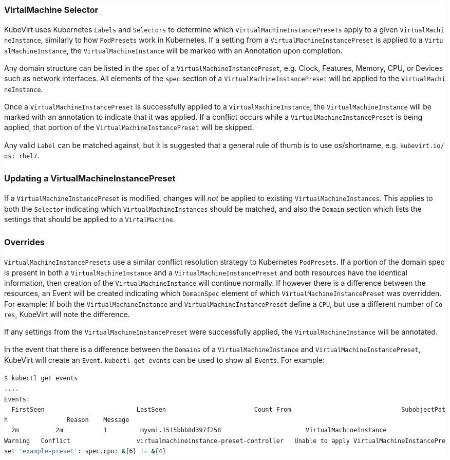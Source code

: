 ### VirtalMachine Selector

KubeVirt uses Kubernetes `Labels` and `Selectors` to determine which `VirtualMachineInstancePresets` apply to a given `VirtualMachineInstance`, similarly to how `PodPresets` work in Kubernetes. If a setting from a `VirtualMachineInstancePreset` is applied to a `VirtualMachineInstance`, the `VirtualMachineInstance` will be marked with an Annotation upon completion.

Any domain structure can be listed in the `spec` of a `VirtualMachineInstancePreset`, e.g. Clock, Features, Memory, CPU, or Devices such as network interfaces. All elements of the `spec` section of a `VirtualMachineInstancePreset` will be applied to the `VirtualMachineInstance`.

Once a `VirtualMachineInstancePreset` is successfully applied to a `VirtualMachineInstance`, the `VirtualMachineInstance` will be marked with an annotation to indicate that it was applied. If a conflict occurs while a `VirtualMachineInstancePreset` is being applied, that portion of the `VirtualMachineInstancePreset` will be skipped.

Any valid `Label` can be matched against, but it is suggested that a general rule of thumb is to use os/shortname, e.g. `kubevirt.io/os: rhel7`.

### Updating a VirtualMachineInstancePreset

If a `VirtualMachineInstancePreset` is modified, changes will _not_ be applied to existing `VirtualMachineInstances`. This applies to both the `Selector` indicating which `VirtualMachineInstances` should be matched, and also the `Domain` section which lists the settings that should be applied to a `VirtalMachine`.

### Overrides

`VirtualMachineInstancePresets` use a similar conflict resolution strategy to Kubernetes `PodPresets`. If a portion of the domain spec is present in both a `VirtualMachineInstance` and a `VirtualMachineInstancePreset` and both resources have the identical information, then creation of the `VirtualMachineInstance` will continue normally. If however there is a difference between the resources, an Event will be created indicating which `DomainSpec` element of which `VirtualMachineInstancePreset` was overridden. For example: If both the `VirtualMachineInstance` and `VirtualMachineInstancePreset` define a `CPU`, but use a different number of `Cores`, KubeVirt will note the difference.

If any settings from the `VirtualMachineInstancePreset` were successfully applied, the `VirtualMachineInstance` will be annotated.

In the event that there is a difference between the `Domains` of a `VirtualMachineInstance` and `VirtualMachineInstancePreset`, KubeVirt will create an `Event`. `kubectl get events` can be used to show all `Events`. For example:

```bash
$ kubectl get events
....
Events:
  FirstSeen                         LastSeen                        Count From                              SubobjectPath                Reason    Message
  2m          2m           1         myvmi.1515bbb8d397f258                       VirtualMachineInstance                                     Warning   Conflict                  virtualmachineinstance-preset-controller   Unable to apply VirtualMachineInstancePreset 'example-preset': spec.cpu: &{6} != &{4}
```
